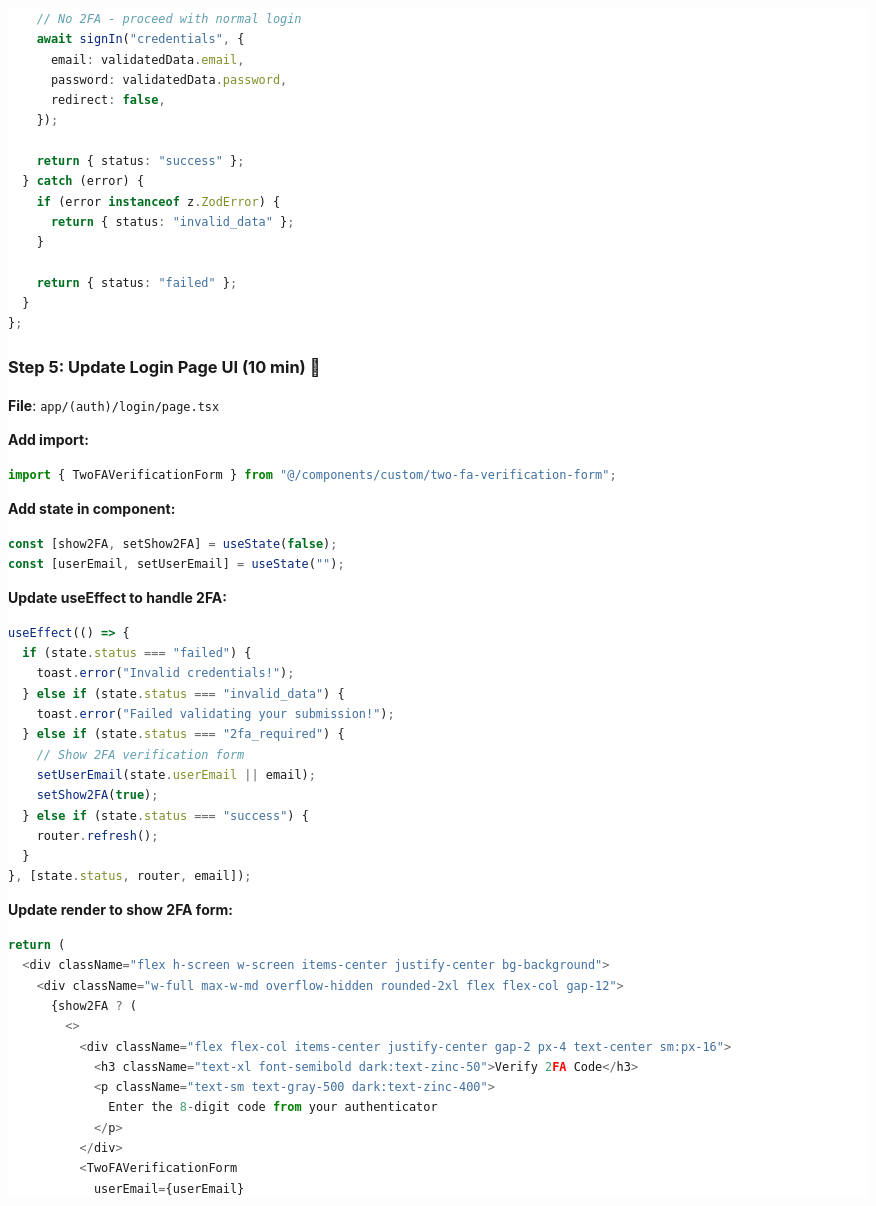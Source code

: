 ```typescript
    // No 2FA - proceed with normal login
    await signIn("credentials", {
      email: validatedData.email,
      password: validatedData.password,
      redirect: false,
    });

    return { status: "success" };
  } catch (error) {
    if (error instanceof z.ZodError) {
      return { status: "invalid_data" };
    }

    return { status: "failed" };
  }
};
```

### Step 5: Update Login Page UI (10 min) 🔧

**File**: `app/(auth)/login/page.tsx`

**Add import:**
```typescript
import { TwoFAVerificationForm } from "@/components/custom/two-fa-verification-form";
```

**Add state in component:**
```typescript
const [show2FA, setShow2FA] = useState(false);
const [userEmail, setUserEmail] = useState("");
```

**Update useEffect to handle 2FA:**
```typescript
useEffect(() => {
  if (state.status === "failed") {
    toast.error("Invalid credentials!");
  } else if (state.status === "invalid_data") {
    toast.error("Failed validating your submission!");
  } else if (state.status === "2fa_required") {
    // Show 2FA verification form
    setUserEmail(state.userEmail || email);
    setShow2FA(true);
  } else if (state.status === "success") {
    router.refresh();
  }
}, [state.status, router, email]);
```

**Update render to show 2FA form:**
```typescript
return (
  <div className="flex h-screen w-screen items-center justify-center bg-background">
    <div className="w-full max-w-md overflow-hidden rounded-2xl flex flex-col gap-12">
      {show2FA ? (
        <>
          <div className="flex flex-col items-center justify-center gap-2 px-4 text-center sm:px-16">
            <h3 className="text-xl font-semibold dark:text-zinc-50">Verify 2FA Code</h3>
            <p className="text-sm text-gray-500 dark:text-zinc-400">
              Enter the 8-digit code from your authenticator
            </p>
          </div>
          <TwoFAVerificationForm 
            userEmail={userEmail}
```